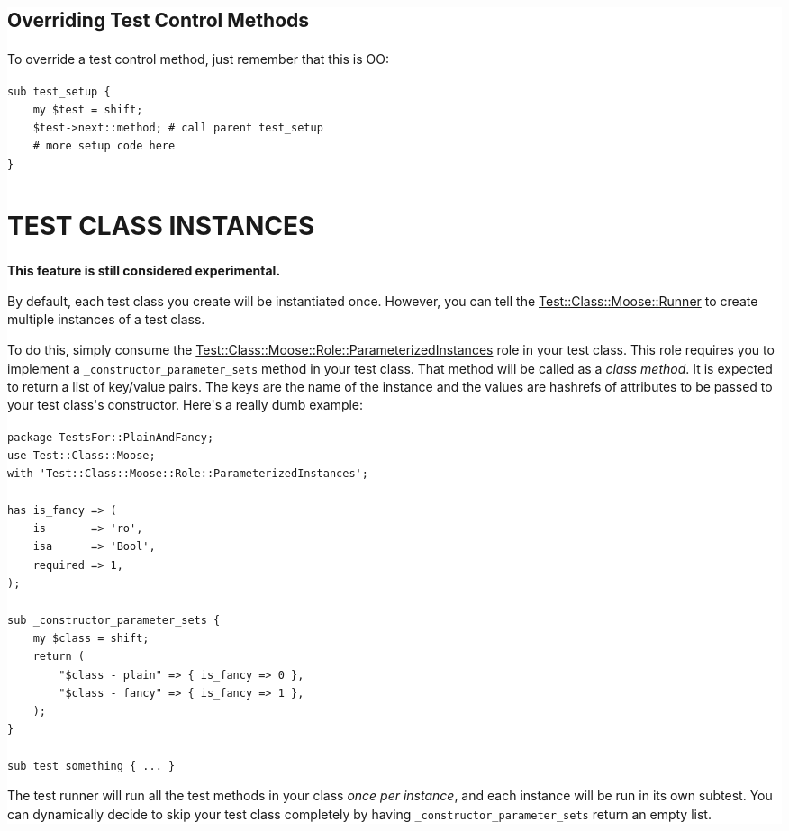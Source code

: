 ## Overriding Test Control Methods

To override a test control method, just remember that this is OO:

    sub test_setup {
        my $test = shift;
        $test->next::method; # call parent test_setup
        # more setup code here
    }

# TEST CLASS INSTANCES

**This feature is still considered experimental.**

By default, each test class you create will be instantiated once. However, you
can tell the [Test::Class::Moose::Runner](https://metacpan.org/pod/Test%3A%3AClass%3A%3AMoose%3A%3ARunner) to create multiple instances of a
test class.

To do this, simply consume the
[Test::Class::Moose::Role::ParameterizedInstances](https://metacpan.org/pod/Test%3A%3AClass%3A%3AMoose%3A%3ARole%3A%3AParameterizedInstances) role in your test class.
This role requires you to implement a `_constructor_parameter_sets` method in
your test class. That method will be called as a _class method_. It is
expected to return a list of key/value pairs. The keys are the name of the
instance and the values are hashrefs of attributes to be passed to your test
class's constructor. Here's a really dumb example:

    package TestsFor::PlainAndFancy;
    use Test::Class::Moose;
    with 'Test::Class::Moose::Role::ParameterizedInstances';

    has is_fancy => (
        is       => 'ro',
        isa      => 'Bool',
        required => 1,
    );

    sub _constructor_parameter_sets {
        my $class = shift;
        return (
            "$class - plain" => { is_fancy => 0 },
            "$class - fancy" => { is_fancy => 1 },
        );
    }

    sub test_something { ... }

The test runner will run all the test methods in your class _once per
instance_, and each instance will be run in its own subtest. You can
dynamically decide to skip your test class completely by having
`_constructor_parameter_sets` return an empty list.
